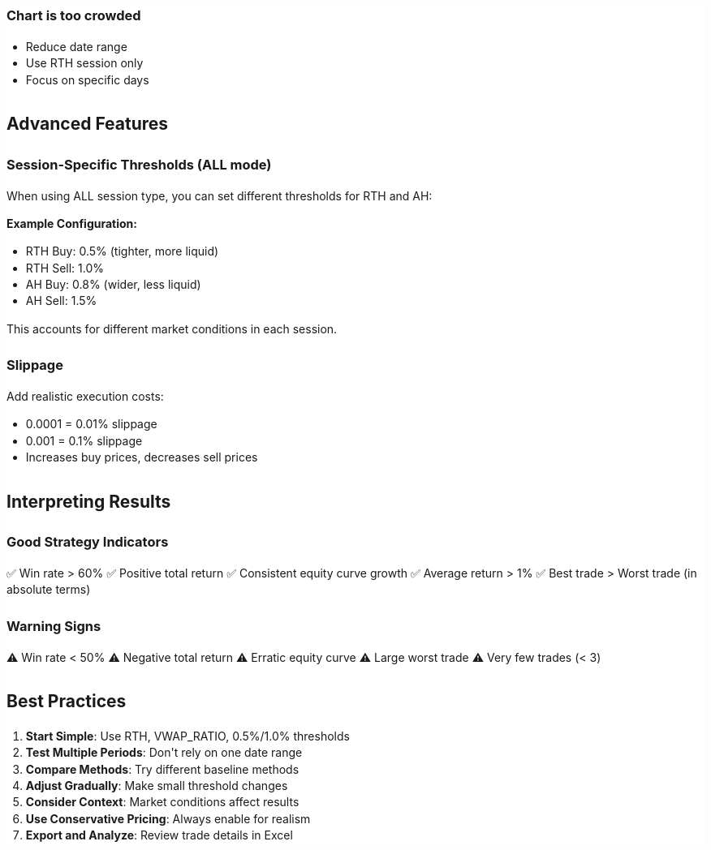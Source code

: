 ### Chart is too crowded
- Reduce date range
- Use RTH session only
- Focus on specific days

## Advanced Features

### Session-Specific Thresholds (ALL mode)
When using ALL session type, you can set different thresholds for RTH and AH:

**Example Configuration:**
- RTH Buy: 0.5% (tighter, more liquid)
- RTH Sell: 1.0%
- AH Buy: 0.8% (wider, less liquid)
- AH Sell: 1.5%

This accounts for different market conditions in each session.

### Slippage
Add realistic execution costs:
- 0.0001 = 0.01% slippage
- 0.001 = 0.1% slippage
- Increases buy prices, decreases sell prices

## Interpreting Results

### Good Strategy Indicators
✅ Win rate > 60%
✅ Positive total return
✅ Consistent equity curve growth
✅ Average return > 1%
✅ Best trade > Worst trade (in absolute terms)

### Warning Signs
⚠️ Win rate < 50%
⚠️ Negative total return
⚠️ Erratic equity curve
⚠️ Large worst trade
⚠️ Very few trades (< 3)

## Best Practices

1. **Start Simple**: Use RTH, VWAP_RATIO, 0.5%/1.0% thresholds
2. **Test Multiple Periods**: Don't rely on one date range
3. **Compare Methods**: Try different baseline methods
4. **Adjust Gradually**: Make small threshold changes
5. **Consider Context**: Market conditions affect results
6. **Use Conservative Pricing**: Always enable for realism
7. **Export and Analyze**: Review trade details in Excel
